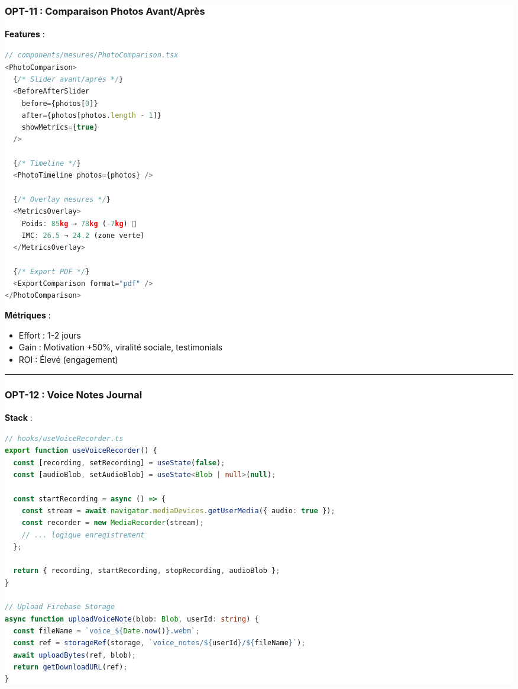 ### **OPT-11 : Comparaison Photos Avant/Après**

**Features** :
```typescript
// components/mesures/PhotoComparison.tsx
<PhotoComparison>
  {/* Slider avant/après */}
  <BeforeAfterSlider
    before={photos[0]}
    after={photos[photos.length - 1]}
    showMetrics={true}
  />

  {/* Timeline */}
  <PhotoTimeline photos={photos} />

  {/* Overlay mesures */}
  <MetricsOverlay>
    Poids: 85kg → 78kg (-7kg) 🎉
    IMC: 26.5 → 24.2 (zone verte)
  </MetricsOverlay>

  {/* Export PDF */}
  <ExportComparison format="pdf" />
</PhotoComparison>
```

**Métriques** :
- Effort : 1-2 jours
- Gain : Motivation +50%, viralité sociale, testimonials
- ROI : Élevé (engagement)

---

### **OPT-12 : Voice Notes Journal**

**Stack** :
```typescript
// hooks/useVoiceRecorder.ts
export function useVoiceRecorder() {
  const [recording, setRecording] = useState(false);
  const [audioBlob, setAudioBlob] = useState<Blob | null>(null);

  const startRecording = async () => {
    const stream = await navigator.mediaDevices.getUserMedia({ audio: true });
    const recorder = new MediaRecorder(stream);
    // ... logique enregistrement
  };

  return { recording, startRecording, stopRecording, audioBlob };
}

// Upload Firebase Storage
async function uploadVoiceNote(blob: Blob, userId: string) {
  const fileName = `voice_${Date.now()}.webm`;
  const ref = storageRef(storage, `voice_notes/${userId}/${fileName}`);
  await uploadBytes(ref, blob);
  return getDownloadURL(ref);
}
```

